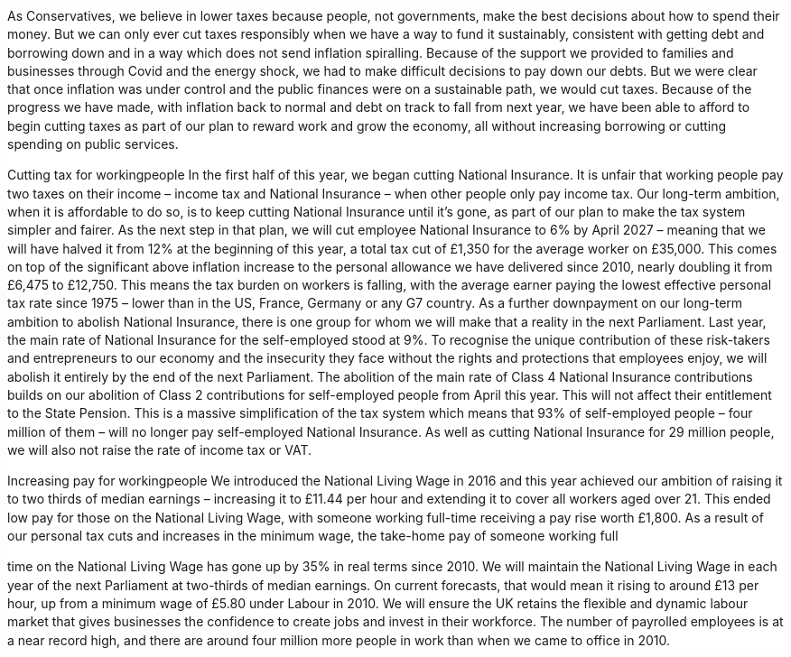 




 As Conservatives, we believe in lower taxes because people, not governments, make the best decisions about how to spend their money. But we can only ever cut taxes responsibly when we have a way to fund it sustainably, consistent with getting debt and borrowing down and in a way which does not send inflation spiralling. 
Because of the support we provided to families and businesses through Covid and the energy shock, we had to make difficult decisions to pay down our debts. But we were clear that once inflation was under control and the public finances were on a sustainable path, we would cut taxes. Because of the progress we have made, with inflation back to normal and debt on track to fall from next year, we have been able to afford to begin cutting taxes as part of our plan to reward work and grow the economy, all without increasing borrowing or cutting spending on public services. 


Cutting tax for workingpeople 
In the first half of this year, we began cutting National Insurance. It is unfair that working people pay two taxes on their income – income tax and National Insurance – when other people only pay income tax. 
Our long-term ambition, when it is affordable to do so, is to keep cutting National Insurance until it’s gone, as part of our plan to make the tax system simpler and fairer. As the next step in that plan, we will cut employee National Insurance to 6% by April 2027 – meaning that we will have halved it from 12% at the beginning of this year, a total tax cut of £1,350 for the average worker on £35,000. This comes on top of the significant above inflation increase to the personal allowance we have delivered since 2010, nearly doubling it from £6,475 to £12,750. 
This means the tax burden on workers is falling, with the average earner paying the lowest effective personal tax rate since 1975 – lower than in the US, France, Germany or any G7 country. 
As a further downpayment on our long-term ambition to abolish National Insurance, there is one group for whom we will make that a reality in the next Parliament. Last year, the main rate of National Insurance for the self-employed stood at 9%. To recognise the unique contribution of these risk-takers and entrepreneurs to our economy and the insecurity they face without the rights and protections that employees enjoy, we will abolish it entirely by the end of the next Parliament. The abolition of the main rate of Class 4 National Insurance contributions builds on our abolition of Class 2 contributions for self-employed people from April this year. This will not affect their entitlement to the State Pension. This is a massive simplification of the tax system which means that 93% of self-employed people – four million of them – will no longer pay self-employed National Insurance. 
As well as cutting National Insurance for 29 million people, we will also not raise the rate of income tax or VAT. 

Increasing pay for workingpeople 
We introduced the National Living Wage in 2016 and this year achieved our ambition of raising it to two thirds of median earnings – increasing it to £11.44 per hour and extending it to cover all workers aged over 21. This ended low pay for those on the National Living Wage, with someone working full-time receiving a pay rise worth £1,800. As a result of our personal tax cuts and increases in the minimum wage, the take-home pay of someone working full 

time on the National Living Wage has gone up by 35% in real terms since 2010. 
We will maintain the National Living Wage in each year of the next Parliament at two-thirds of median earnings. On current forecasts, that would mean it rising to around £13 per hour, up from a minimum wage of £5.80 under Labour in 2010. 
We will ensure the UK retains the flexible and dynamic labour market that gives businesses the confidence to create jobs and invest in their workforce. The number of payrolled employees is at a near record high, and there are around four million more people in work than when we came to office in 2010. 
